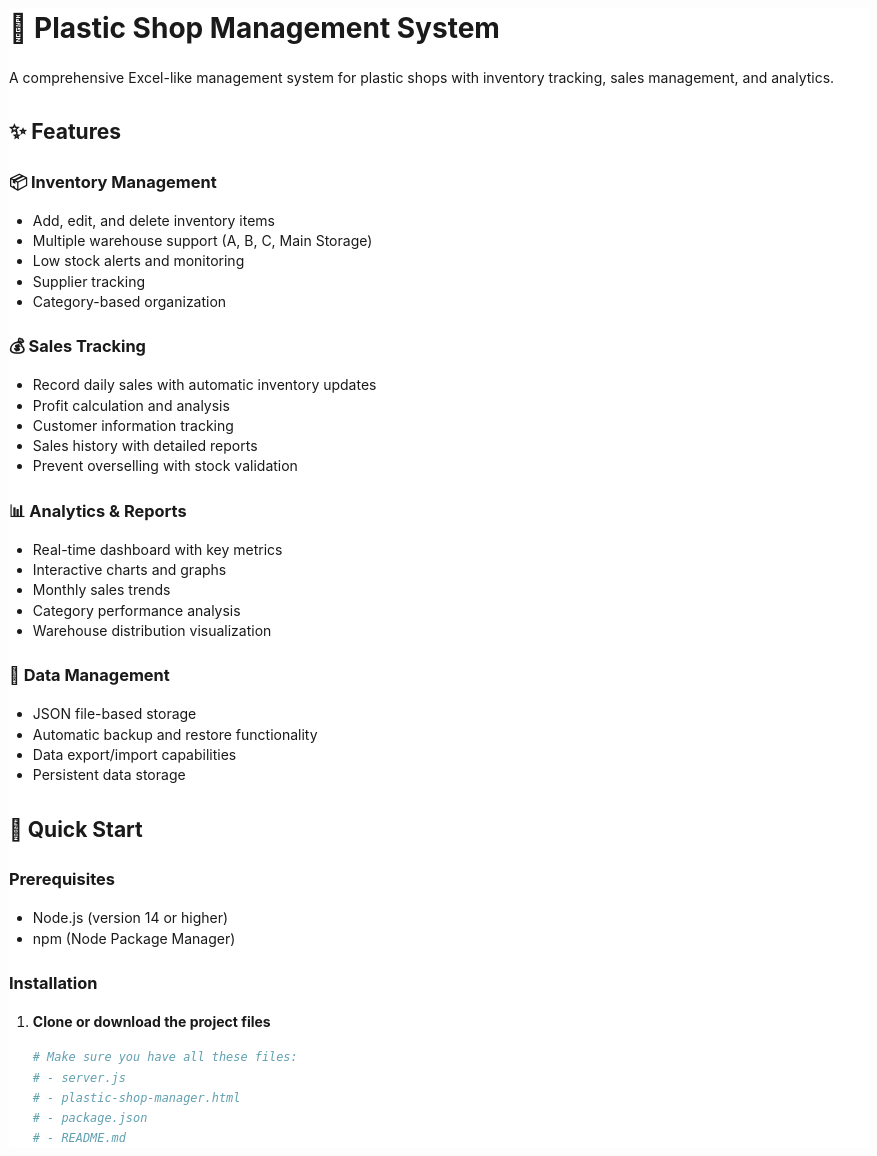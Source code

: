 # 🏪 Plastic Shop Management System

A comprehensive Excel-like management system for plastic shops with inventory tracking, sales management, and analytics.

## ✨ Features

### 📦 **Inventory Management**
- Add, edit, and delete inventory items
- Multiple warehouse support (A, B, C, Main Storage)
- Low stock alerts and monitoring
- Supplier tracking
- Category-based organization

### 💰 **Sales Tracking**
- Record daily sales with automatic inventory updates
- Profit calculation and analysis
- Customer information tracking
- Sales history with detailed reports
- Prevent overselling with stock validation

### 📊 **Analytics & Reports**
- Real-time dashboard with key metrics
- Interactive charts and graphs
- Monthly sales trends
- Category performance analysis
- Warehouse distribution visualization

### 💾 **Data Management**
- JSON file-based storage
- Automatic backup and restore functionality
- Data export/import capabilities
- Persistent data storage

## 🚀 Quick Start

### Prerequisites
- Node.js (version 14 or higher)
- npm (Node Package Manager)

### Installation

1. **Clone or download the project files**
   ```bash
   # Make sure you have all these files:
   # - server.js
   # - plastic-shop-manager.html
   # - package.json
   # - README.md
   ```
